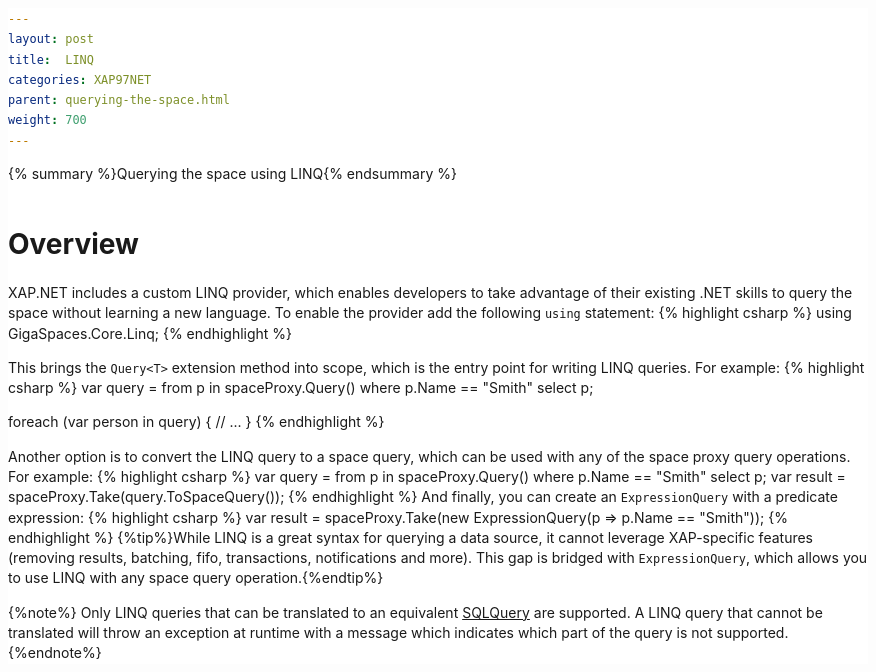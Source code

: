 ```yaml
---
layout: post
title:  LINQ
categories: XAP97NET
parent: querying-the-space.html
weight: 700
---
```



{% summary %}Querying the space using LINQ{% endsummary %}

# Overview

XAP.NET includes a custom LINQ provider, which enables developers to take advantage of their existing .NET skills to query the space without learning a new language.
To enable the provider add the following `using` statement: 
{% highlight csharp   %}
using GigaSpaces.Core.Linq; 
{% endhighlight %}

This brings the `Query<T>` extension method into scope, which is the entry point for writing LINQ queries. For example: 
{% highlight csharp   %}
var query = from p in spaceProxy.Query<Person>() 
            where p.Name == "Smith" 
            select p; 

foreach (var person in query) 
{ 
    // ...
} 
{% endhighlight %}

Another option is to convert the LINQ query to a space query, which can be used with any of the space proxy query operations. For example: 
{% highlight csharp   %}
var query = from p in spaceProxy.Query<Person>() 
            where p.Name == "Smith" 
            select p; 
var result = spaceProxy.Take<Person>(query.ToSpaceQuery()); 
{% endhighlight %}
And finally, you can create an `ExpressionQuery` with a predicate expression: 
{% highlight csharp   %}
var result = spaceProxy.Take<Person>(new ExpressionQuery<Person>(p => p.Name == "Smith")); 
{% endhighlight %}
{%tip%}While LINQ is a great syntax for querying a data source, it cannot leverage XAP-specific features (removing results, batching, fifo, transactions, notifications and more). This gap is bridged with `ExpressionQuery`, which allows you to use LINQ with any space query operation.{%endtip%}

{%note%}
Only LINQ queries that can be translated to an equivalent [SQLQuery](./query-sql.html) are supported. A LINQ query that cannot be translated will throw an exception at runtime with a message which indicates which part of the query is not supported.
{%endnote%}
